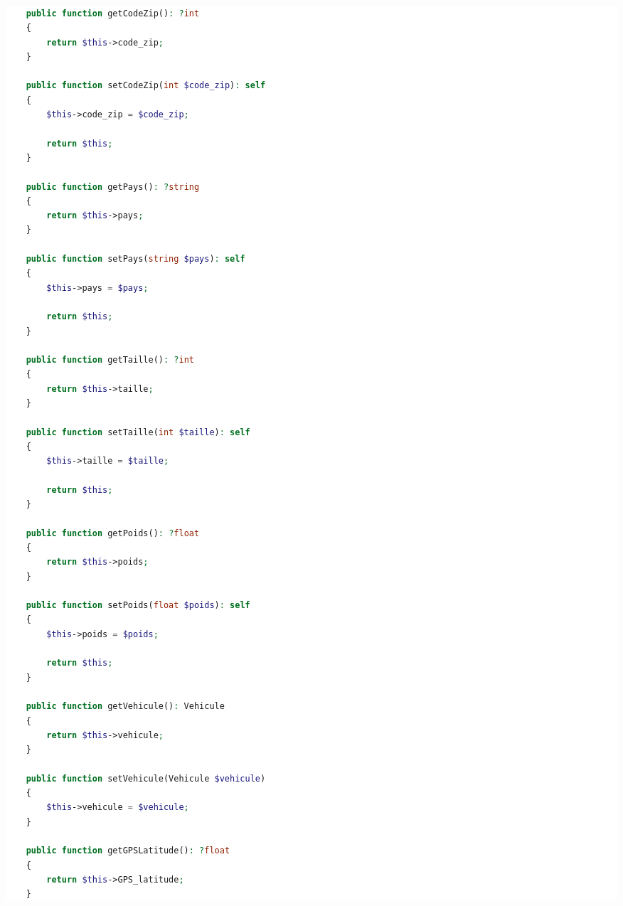 ```php
    public function getCodeZip(): ?int
    {
        return $this->code_zip;
    }

    public function setCodeZip(int $code_zip): self
    {
        $this->code_zip = $code_zip;

        return $this;
    }

    public function getPays(): ?string
    {
        return $this->pays;
    }

    public function setPays(string $pays): self
    {
        $this->pays = $pays;

        return $this;
    }

    public function getTaille(): ?int
    {
        return $this->taille;
    }

    public function setTaille(int $taille): self
    {
        $this->taille = $taille;

        return $this;
    }

    public function getPoids(): ?float
    {
        return $this->poids;
    }

    public function setPoids(float $poids): self
    {
        $this->poids = $poids;

        return $this;
    }

    public function getVehicule(): Vehicule
    {
        return $this->vehicule;
    }

    public function setVehicule(Vehicule $vehicule)
    {
        $this->vehicule = $vehicule;
    }

    public function getGPSLatitude(): ?float
    {
        return $this->GPS_latitude;
    }

```